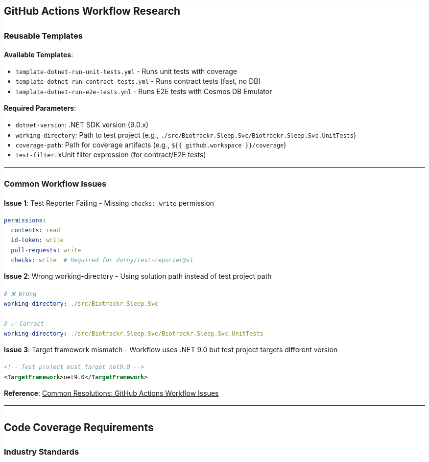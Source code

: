 
## GitHub Actions Workflow Research

### Reusable Templates

**Available Templates**:
- `template-dotnet-run-unit-tests.yml` - Runs unit tests with coverage
- `template-dotnet-run-contract-tests.yml` - Runs contract tests (fast, no DB)
- `template-dotnet-run-e2e-tests.yml` - Runs E2E tests with Cosmos DB Emulator

**Required Parameters**:
- `dotnet-version`: .NET SDK version (9.0.x)
- `working-directory`: Path to test project (e.g., `./src/Biotrackr.Sleep.Svc/Biotrackr.Sleep.Svc.UnitTests`)
- `coverage-path`: Path for coverage artifacts (e.g., `${{ github.workspace }}/coverage`)
- `test-filter`: xUnit filter expression (for contract/E2E tests)

---

### Common Workflow Issues

**Issue 1**: Test Reporter Failing - Missing `checks: write` permission
```yaml
permissions:
  contents: read
  id-token: write
  pull-requests: write
  checks: write  # Required for dorny/test-reporter@v1
```

**Issue 2**: Wrong working-directory - Using solution path instead of test project path
```yaml
# ❌ Wrong
working-directory: ./src/Biotrackr.Sleep.Svc

# ✅ Correct
working-directory: ./src/Biotrackr.Sleep.Svc/Biotrackr.Sleep.Svc.UnitTests
```

**Issue 3**: Target framework mismatch - Workflow uses .NET 9.0 but test project targets different version
```xml
<!-- Test project must target net9.0 -->
<TargetFramework>net9.0</TargetFramework>
```

**Reference**: [Common Resolutions: GitHub Actions Workflow Issues](.specify/memory/common-resolutions.md#github-actions-workflow-issues)

---

## Code Coverage Requirements

### Industry Standards
